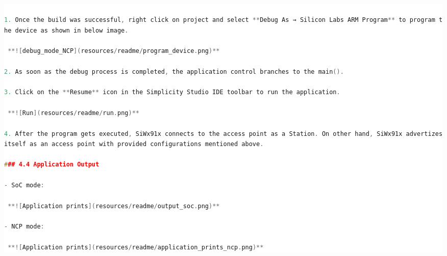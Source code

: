   ```c

1. Once the build was successful, right click on project and select **Debug As → Silicon Labs ARM Program** to program the device as shown in below image.

   **![debug_mode_NCP](resources/readme/program_device.png)**

2. As soon as the debug process is completed, the application control branches to the main().

3. Click on the **Resume** icon in the Simplicity Studio IDE toolbar to run the application.

   **![Run](resources/readme/run.png)**

4. After the program gets executed, SiWx91x connects to the access point as a Station. On other hand, SiWx91x advertizes itself as an access point with provided configurations mentioned above.

### 4.4 Application Output 

- SoC mode:

   **![Application prints](resources/readme/output_soc.png)**

- NCP mode:

   **![Application prints](resources/readme/application_prints_ncp.png)**
